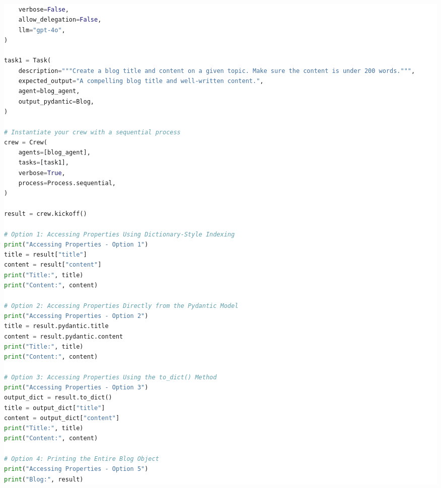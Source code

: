 ```python Code
    verbose=False,
    allow_delegation=False,
    llm="gpt-4o",
)

task1 = Task(
    description="""Create a blog title and content on a given topic. Make sure the content is under 200 words.""",
    expected_output="A compelling blog title and well-written content.",
    agent=blog_agent,
    output_pydantic=Blog,
)

# Instantiate your crew with a sequential process
crew = Crew(
    agents=[blog_agent],
    tasks=[task1],
    verbose=True,
    process=Process.sequential,
)

result = crew.kickoff()

# Option 1: Accessing Properties Using Dictionary-Style Indexing
print("Accessing Properties - Option 1")
title = result["title"]
content = result["content"]
print("Title:", title)
print("Content:", content)

# Option 2: Accessing Properties Directly from the Pydantic Model
print("Accessing Properties - Option 2")
title = result.pydantic.title
content = result.pydantic.content
print("Title:", title)
print("Content:", content)

# Option 3: Accessing Properties Using the to_dict() Method
print("Accessing Properties - Option 3")
output_dict = result.to_dict()
title = output_dict["title"]
content = output_dict["content"]
print("Title:", title)
print("Content:", content)

# Option 4: Printing the Entire Blog Object
print("Accessing Properties - Option 5")
print("Blog:", result)

```
